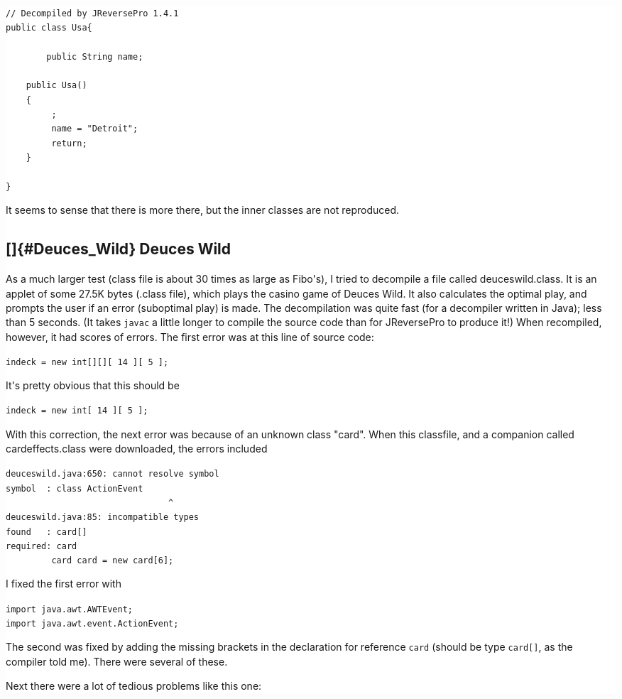     // Decompiled by JReversePro 1.4.1
    public class Usa{

            public String name;

        public Usa()
        {
             ;
             name = "Detroit";
             return;
        }

    }

It seems to sense that there is more there, but the inner classes are
not reproduced.

[]{#Deuces_Wild} Deuces Wild
----------------------------

As a much larger test (class file is about 30 times as large as
Fibo\'s), I tried to decompile a file called deuceswild.class. It is an
applet of some 27.5K bytes (.class file), which plays the casino game of
Deuces Wild. It also calculates the optimal play, and prompts the user
if an error (suboptimal play) is made. The decompilation was quite fast
(for a decompiler written in Java); less than 5 seconds. (It takes
`javac` a little longer to compile the source code than for JReversePro
to produce it!) When recompiled, however, it had scores of errors. The
first error was at this line of source code:

    indeck = new int[][][ 14 ][ 5 ];

It\'s pretty obvious that this should be

    indeck = new int[ 14 ][ 5 ];

With this correction, the next error was because of an unknown class
\"card\". When this classfile, and a companion called cardeffects.class
were downloaded, the errors included

    deuceswild.java:650: cannot resolve symbol
    symbol  : class ActionEvent  
                                    ^
    deuceswild.java:85: incompatible types
    found   : card[]
    required: card
             card card = new card[6];

I fixed the first error with

    import java.awt.AWTEvent;
    import java.awt.event.ActionEvent;

The second was fixed by adding the missing brackets in the declaration
for reference `card` (should be type `card[]`, as the compiler told me).
There were several of these.

Next there were a lot of tedious problems like this one:
